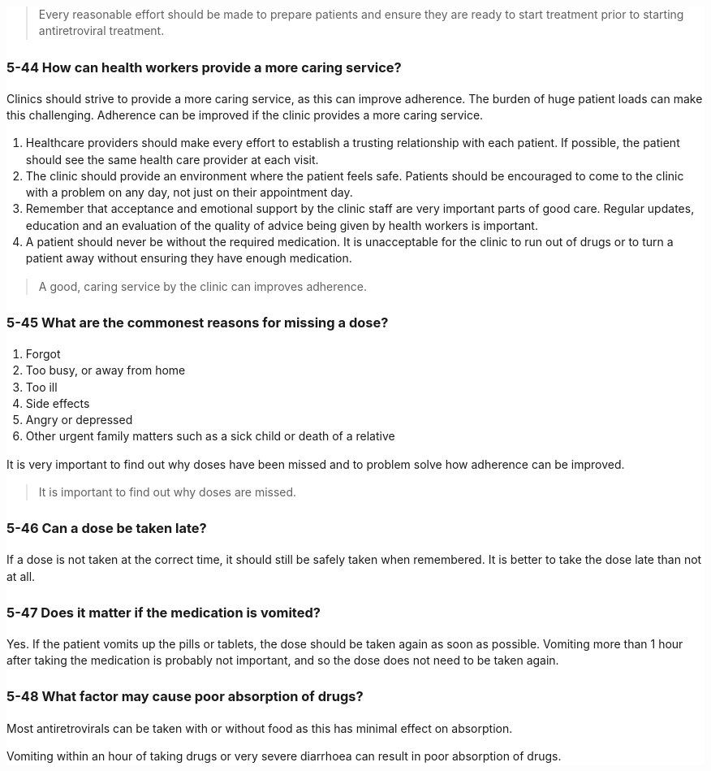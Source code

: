 > Every reasonable effort should be made to prepare patients and ensure they are ready to start treatment prior to starting antiretroviral treatment.

### 5-44 How can health workers provide a more caring service?

Clinics should strive to provide a more caring service, as this can improve adherence. The burden of huge patient loads can make this challenging. Adherence can be improved if the clinic provides a more caring service.

1. Healthcare providers should make every effort to establish a trusting relationship with each patient. If possible, the patient should see the same health care provider at each visit.
2.  The clinic should provide an environment where the patient feels safe. Patients should be encouraged to come to the clinic with a problem on any day, not just on their appointment day.
3.  Remember that acceptance and emotional support by the clinic staff are very important parts of good care. Regular updates, education and an evaluation of the quality of advice being given by health workers is important.
4.  A patient should never be without the required medication. It is unacceptable for the clinic to run out of drugs or to turn a patient away without ensuring they have enough medication.


> A good, caring service by the clinic can improves adherence.

### 5-45 What are the commonest reasons for missing a dose?

1.	Forgot
1.	Too busy, or away from home
1.	Too ill
1.	Side effects
1.	Angry or depressed
1.	Other urgent family matters such as a sick child or death of a relative

It is very important to find out why doses have been missed and to problem solve how adherence can be improved.

> It is important to find out why doses are missed.

### 5-46 Can a dose be taken late?

If a dose is not taken at the correct time, it should still be safely taken when remembered. It is better to take the dose late than not at all.

### 5-47 Does it matter if the medication is vomited?

Yes. If the patient vomits up the pills or tablets, the dose should be taken again as soon as possible. Vomiting more than 1 hour after taking the medication is probably not important, and so the dose does not need to be taken again.

### 5-48 What factor may cause poor absorption of drugs?

Most antiretrovirals can be taken with or without food as this has minimal effect on absorption.

Vomiting within an hour of taking drugs or very severe diarrhoea can result in poor absorption of drugs.
